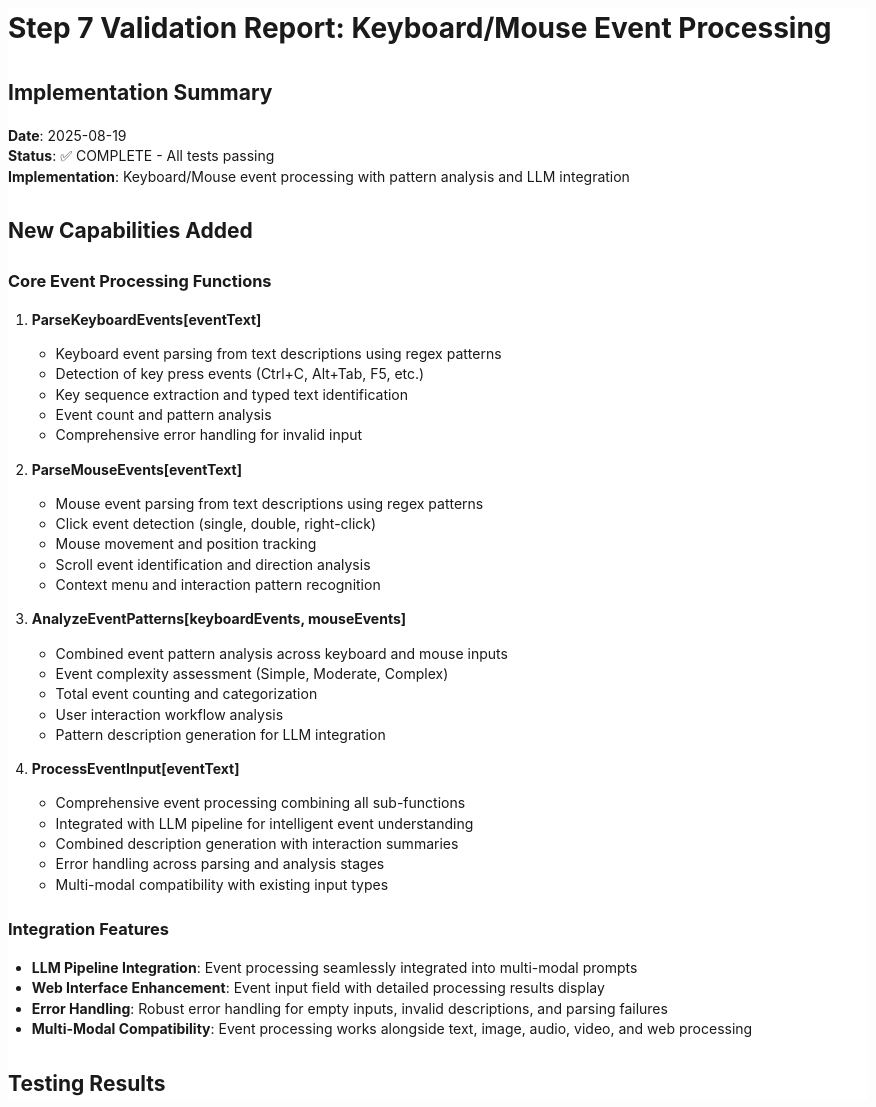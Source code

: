 # Step 7 Validation Report: Keyboard/Mouse Event Processing

## Implementation Summary

**Date**: 2025-08-19  
**Status**: ✅ COMPLETE - All tests passing  
**Implementation**: Keyboard/Mouse event processing with pattern analysis and LLM integration

## New Capabilities Added

### Core Event Processing Functions

1. **ParseKeyboardEvents[eventText]**
   - Keyboard event parsing from text descriptions using regex patterns
   - Detection of key press events (Ctrl+C, Alt+Tab, F5, etc.)
   - Key sequence extraction and typed text identification
   - Event count and pattern analysis
   - Comprehensive error handling for invalid input

2. **ParseMouseEvents[eventText]**
   - Mouse event parsing from text descriptions using regex patterns
   - Click event detection (single, double, right-click)
   - Mouse movement and position tracking
   - Scroll event identification and direction analysis
   - Context menu and interaction pattern recognition

3. **AnalyzeEventPatterns[keyboardEvents, mouseEvents]**
   - Combined event pattern analysis across keyboard and mouse inputs
   - Event complexity assessment (Simple, Moderate, Complex)
   - Total event counting and categorization
   - User interaction workflow analysis
   - Pattern description generation for LLM integration

4. **ProcessEventInput[eventText]**
   - Comprehensive event processing combining all sub-functions
   - Integrated with LLM pipeline for intelligent event understanding
   - Combined description generation with interaction summaries
   - Error handling across parsing and analysis stages
   - Multi-modal compatibility with existing input types

### Integration Features

- **LLM Pipeline Integration**: Event processing seamlessly integrated into multi-modal prompts
- **Web Interface Enhancement**: Event input field with detailed processing results display
- **Error Handling**: Robust error handling for empty inputs, invalid descriptions, and parsing failures
- **Multi-Modal Compatibility**: Event processing works alongside text, image, audio, video, and web processing

## Testing Results
